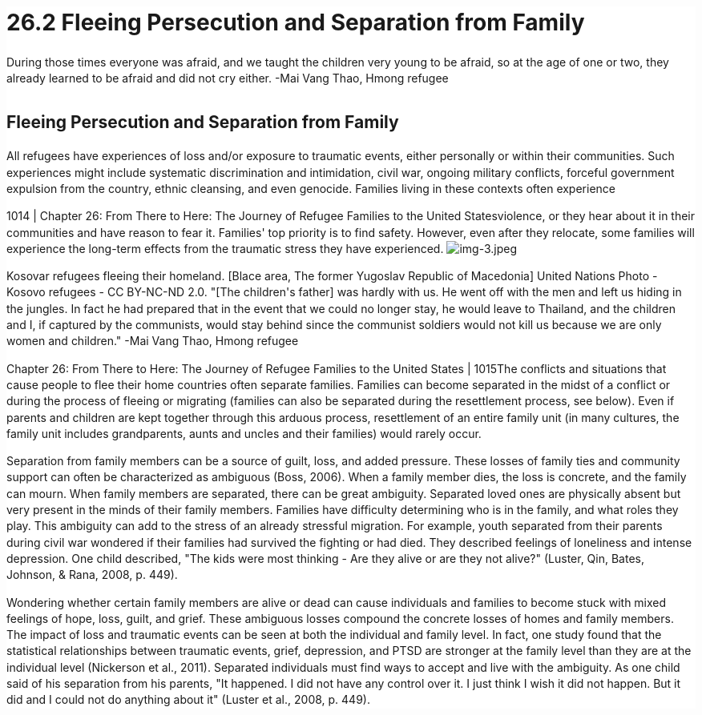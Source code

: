 # 26.2 Fleeing Persecution and Separation from Family 

During those times everyone was afraid, and we taught the children very young to be afraid, so at the age of one or two, they already learned to be afraid and did not cry either.
-Mai Vang Thao, Hmong refugee

## Fleeing Persecution and Separation from Family

All refugees have experiences of loss and/or exposure to traumatic events, either personally or within their communities. Such experiences might include systematic discrimination and intimidation, civil war, ongoing military conflicts, forceful government expulsion from the country, ethnic cleansing, and even genocide. Families living in these contexts often experience

1014 | Chapter 26: From There to Here: The Journey of Refugee Families to the United Statesviolence, or they hear about it in their communities and have reason to fear it. Families' top priority is to find safety. However, even after they relocate, some families will experience the long-term effects from the traumatic stress they have experienced.
![img-3.jpeg](img-3.jpeg)

Kosovar refugees fleeing their homeland. [Blace area, The former Yugoslav Republic of Macedonia] United Nations Photo - Kosovo refugees - CC BY-NC-ND 2.0.
"[The children's father] was hardly with us. He went off with the men and left us hiding in the jungles. In fact he had prepared that in the event that we could no longer stay, he would leave to Thailand, and the children and I, if captured by the communists, would stay behind since the communist soldiers would not kill us because we are only women and children."
-Mai Vang Thao, Hmong refugee

Chapter 26: From There to Here: The Journey of Refugee Families to the United States | 1015The conflicts and situations that cause people to flee their home countries often separate families. Families can become separated in the midst of a conflict or during the process of fleeing or migrating (families can also be separated during the resettlement process, see below). Even if parents and children are kept together through this arduous process, resettlement of an entire family unit (in many cultures, the family unit includes grandparents, aunts and uncles and their families) would rarely occur.

Separation from family members can be a source of guilt, loss, and added pressure. These losses of family ties and community support can often be characterized as ambiguous (Boss, 2006). When a family member dies, the loss is concrete, and the family can mourn. When family members are separated, there can be great ambiguity. Separated loved ones are physically absent but very present in the minds of their family members. Families have difficulty determining who is in the family, and what roles they play. This ambiguity can add to the stress of an already stressful migration. For example, youth separated from their parents during civil war wondered if their families had survived the fighting or had died. They described feelings of loneliness and intense depression. One child described, "The kids were most thinking - Are they alive or are they not alive?" (Luster, Qin, Bates, Johnson, \& Rana, 2008, p. 449).

Wondering whether certain family members are alive or dead can cause individuals and families to become stuck with mixed feelings of hope, loss, guilt, and grief. These ambiguous losses compound the concrete losses of homes and family members. The impact of loss and traumatic events can be seen at both the individual and family level. In fact, one study found that the statistical relationships between traumatic events, grief, depression, and PTSD are stronger at the family level than they are at the individual level (Nickerson et al., 2011). Separated individuals must find ways to accept and live with the ambiguity. As one child said of his separation from his parents, "It happened. I did not have any control over it. I just think I wish it did not happen. But it did and I could not do anything about it" (Luster et al., 2008, p. 449).
